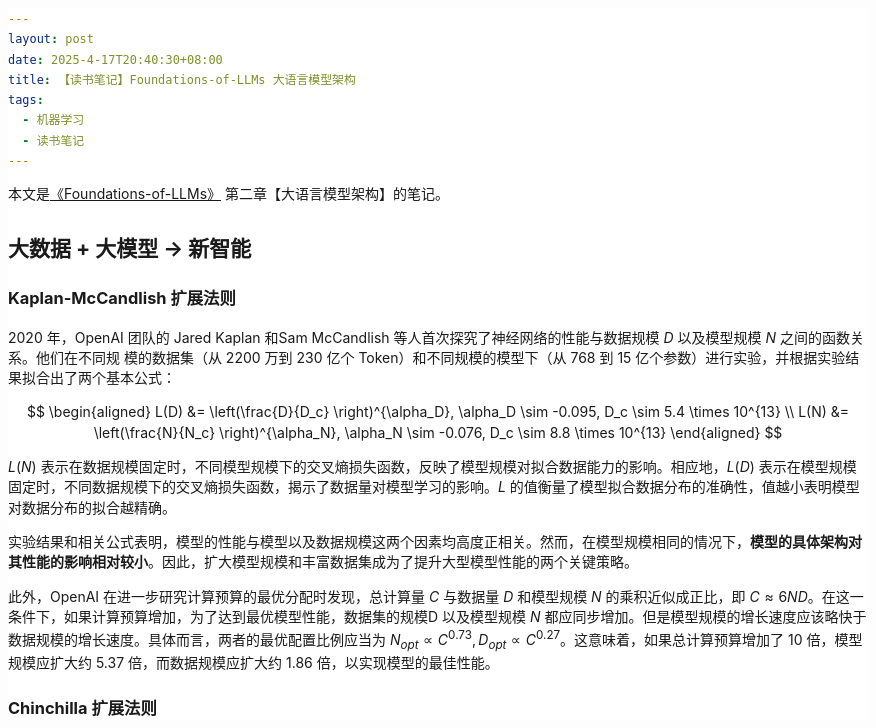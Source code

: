 ```yaml
---
layout: post
date: 2025-4-17T20:40:30+08:00
title: 【读书笔记】Foundations-of-LLMs 大语言模型架构
tags: 
  - 机器学习
  - 读书笔记
---
```


<head>
    <script src="https://cdn.mathjax.org/mathjax/latest/MathJax.js?config=TeX-AMS-MML_HTMLorMML" type="text/javascript"></script>
    <script type="text/x-mathjax-config">
        MathJax.Hub.Config({
            tex2jax: {
            skipTags: ['script', 'noscript', 'style', 'textarea', 'pre'],
            inlineMath: [['$','$']]
            }
        });
    </script>
</head>

本文是[《Foundations-of-LLMs》](https://github.com/ZJU-LLMs/Foundations-of-LLMs) 第二章【大语言模型架构】的笔记。

## 大数据 + 大模型 → 新智能

### Kaplan-McCandlish 扩展法则

2020 年，OpenAI 团队的 Jared Kaplan 和Sam McCandlish 等人首次探究了神经网络的性能与数据规模 $D$ 以及模型规模 $N$ 之间的函数关系。他们在不同规
模的数据集（从 2200 万到 230 亿个 Token）和不同规模的模型下（从 768 到 15 亿个参数）进行实验，并根据实验结果拟合出了两个基本公式：

$$
\begin{aligned}
L(D) &= \left(\frac{D}{D_c} \right)^{\alpha_D}, \alpha_D \sim -0.095, D_c \sim 5.4 \times 10^{13} \\
L(N) &= \left(\frac{N}{N_c} \right)^{\alpha_N}, \alpha_N \sim -0.076, D_c \sim 8.8 \times 10^{13} 
\end{aligned}
$$

$L(N)$ 表示在数据规模固定时，不同模型规模下的交叉熵损失函数，反映了模型规模对拟合数据能力的影响。相应地，$L(D)$ 表示在模型规模固定时，不同数据规模下的交叉熵损失函数，揭示了数据量对模型学习的影响。$L$ 的值衡量了模型拟合数据分布的准确性，值越小表明模型对数据分布的拟合越精确。

实验结果和相关公式表明，模型的性能与模型以及数据规模这两个因素均高度正相关。然而，在模型规模相同的情况下，**模型的具体架构对其性能的影响相对较小**。因此，扩大模型规模和丰富数据集成为了提升大型模型性能的两个关键策略。

此外，OpenAI 在进一步研究计算预算的最优分配时发现，总计算量 $C$ 与数据量 $D$ 和模型规模 $N$ 的乘积近似成正比，即 $C \approx 6ND$。在这一条件下，如果计算预算增加，为了达到最优模型性能，数据集的规模D 以及模型规模 $N$ 都应同步增加。但是模型规模的增长速度应该略快于数据规模的增长速度。具体而言，两者的最优配置比例应当为 $N_{opt} \propto C^{0.73}, D_{opt} \propto C^{0.27}$。这意味着，如果总计算预算增加了 10 倍，模型规模应扩大约 5.37 倍，而数据规模应扩大约 1.86 倍，以实现模型的最佳性能。

### Chinchilla 扩展法则
